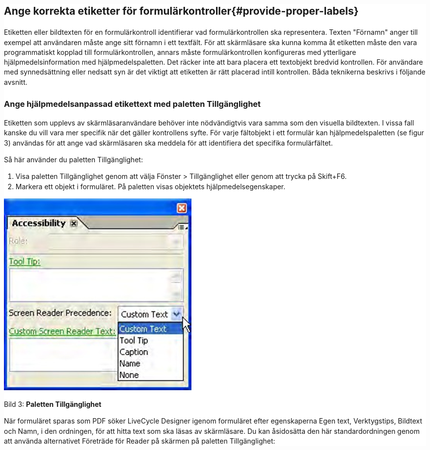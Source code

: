 
## Ange korrekta etiketter för formulärkontroller{#provide-proper-labels}

Etiketten eller bildtexten för en formulärkontroll identifierar vad formulärkontrollen ska representera. Texten &quot;Förnamn&quot; anger till exempel att användaren måste ange sitt förnamn i ett textfält. För att skärmläsare ska kunna komma åt etiketten måste den vara programmatiskt kopplad till formulärkontrollen, annars måste formulärkontrollen konfigureras med ytterligare hjälpmedelsinformation med hjälpmedelspaletten. Det räcker inte att bara placera ett textobjekt bredvid kontrollen. För användare med synnedsättning eller nedsatt syn är det viktigt att etiketten är rätt placerad intill kontrollen. Båda teknikerna beskrivs i följande avsnitt.

### Ange hjälpmedelsanpassad etikettext med paletten Tillgänglighet

Etiketten som upplevs av skärmläsaranvändare behöver inte nödvändigtvis vara samma som den visuella bildtexten. I vissa fall kanske du vill vara mer specifik när det gäller kontrollens syfte.
För varje fältobjekt i ett formulär kan hjälpmedelspaletten (se figur 3) användas för att ange vad skärmläsaren ska meddela för att identifiera det specifika formulärfältet.

Så här använder du paletten Tillgänglighet:

1. Visa paletten Tillgänglighet genom att välja Fönster > Tillgänglighet eller genom att trycka på Skift+F6.
1. Markera ett objekt i formuläret. På paletten visas objektets hjälpmedelsegenskaper.

![Paletten Tillgänglighet](/help/forms/using/assets/image-3.png)

Bild 3: **Paletten Tillgänglighet**

När formuläret sparas som PDF söker LiveCycle Designer igenom formuläret efter egenskaperna Egen text, Verktygstips, Bildtext och Namn, i den ordningen, för att hitta text som ska läsas av skärmläsare. Du kan åsidosätta den här standardordningen genom att använda alternativet Företräde för Reader på skärmen på paletten Tillgänglighet:
